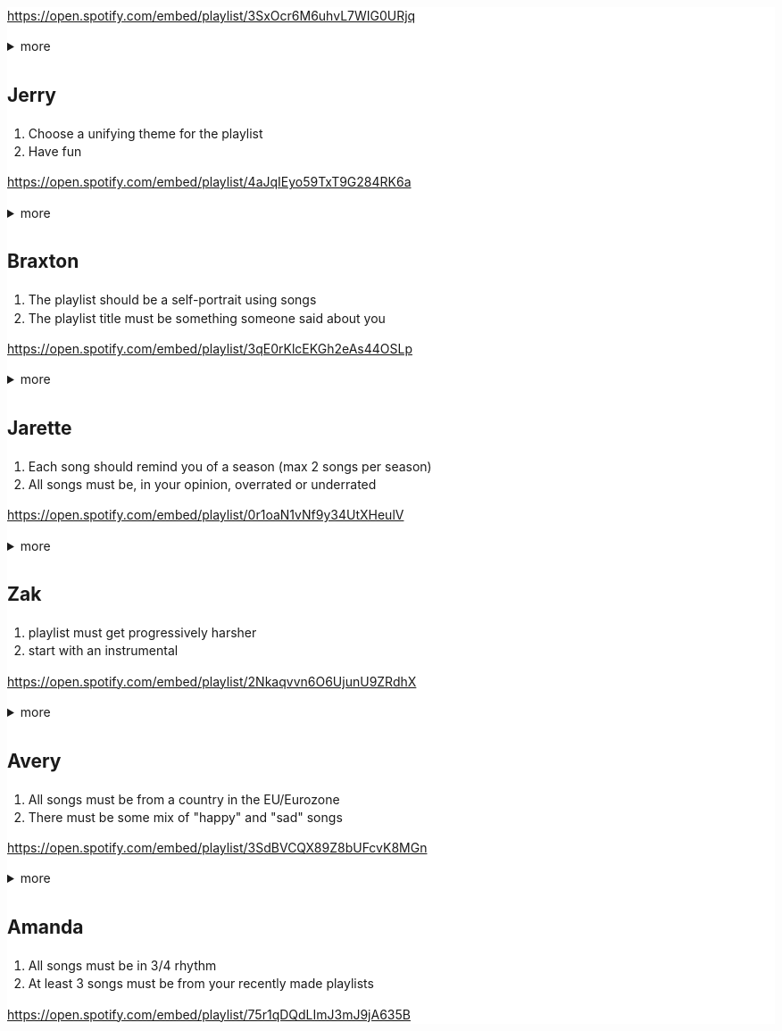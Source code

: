 https://open.spotify.com/embed/playlist/3SxOcr6M6uhvL7WIG0URjq

<details><summary>more</summary></details>

## Jerry

1. Choose a unifying theme for the playlist
2. Have fun

https://open.spotify.com/embed/playlist/4aJqIEyo59TxT9G284RK6a

<details><summary>more</summary></details>

## Braxton

1. The playlist should be a self-portrait using songs
2. The playlist title must be something someone said about you

https://open.spotify.com/embed/playlist/3qE0rKlcEKGh2eAs44OSLp

<details><summary>more</summary></details>

## Jarette

1. Each song should remind you of a season (max 2 songs per season)
2. All songs must be, in your opinion, overrated or underrated

https://open.spotify.com/embed/playlist/0r1oaN1vNf9y34UtXHeulV

<details><summary>more</summary></details>

## Zak

1. playlist must get progressively harsher
2. start with an instrumental

https://open.spotify.com/embed/playlist/2Nkaqvvn6O6UjunU9ZRdhX

<details><summary>more</summary></details>

## Avery

1. All songs must be from a country in the EU/Eurozone
2. There must be some mix of "happy" and "sad" songs

https://open.spotify.com/embed/playlist/3SdBVCQX89Z8bUFcvK8MGn

<details><summary>more</summary></details>

## Amanda

1. All songs must be in 3/4 rhythm
2. At least 3 songs must be from your recently made playlists

https://open.spotify.com/embed/playlist/75r1qDQdLImJ3mJ9jA635B

